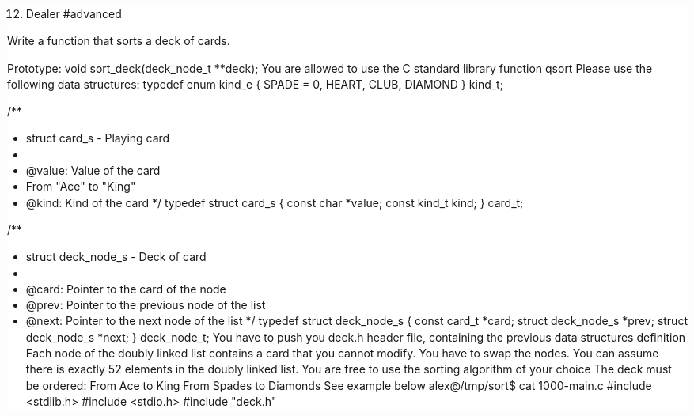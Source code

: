 12. Dealer
#advanced



Write a function that sorts a deck of cards.

Prototype: void sort_deck(deck_node_t **deck);
You are allowed to use the C standard library function qsort
Please use the following data structures:
typedef enum kind_e
{
    SPADE = 0,
    HEART,
    CLUB,
    DIAMOND
} kind_t;

/**
 * struct card_s - Playing card
 *
 * @value: Value of the card
 * From "Ace" to "King"
 * @kind: Kind of the card
 */
typedef struct card_s
{
    const char *value;
    const kind_t kind;
} card_t;

/**
 * struct deck_node_s - Deck of card
 *
 * @card: Pointer to the card of the node
 * @prev: Pointer to the previous node of the list
 * @next: Pointer to the next node of the list
 */
typedef struct deck_node_s
{
    const card_t *card;
    struct deck_node_s *prev;
    struct deck_node_s *next;
} deck_node_t;
You have to push you deck.h header file, containing the previous data structures definition
Each node of the doubly linked list contains a card that you cannot modify. You have to swap the nodes.
You can assume there is exactly 52 elements in the doubly linked list.
You are free to use the sorting algorithm of your choice
The deck must be ordered:
From Ace to King
From Spades to Diamonds
See example below
alex@/tmp/sort$ cat 1000-main.c
#include <stdlib.h>
#include <stdio.h>
#include "deck.h"
